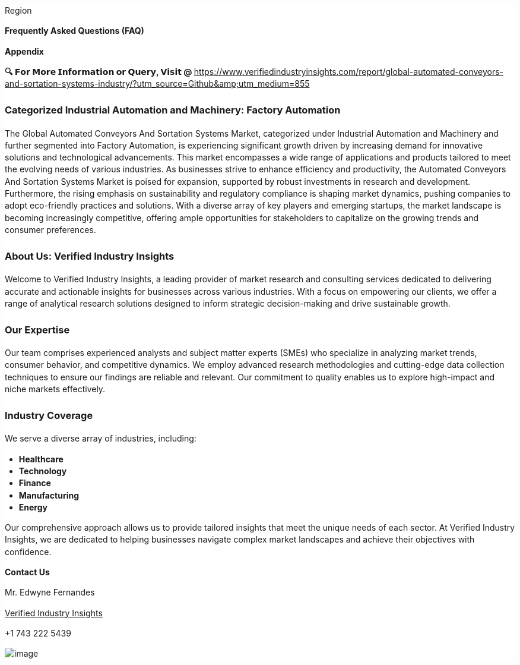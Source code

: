 Region</li></ul><p><strong>Frequently Asked Questions (FAQ)</strong></p><p><strong>Appendix<br /></strong></p><p><strong>🔍 𝗙𝗼𝗿 𝗠𝗼𝗿𝗲 𝗜𝗻𝗳𝗼𝗿𝗺𝗮𝘁𝗶𝗼𝗻 𝗼𝗿 𝗤𝘂𝗲𝗿𝘆, 𝗩𝗶𝘀𝗶𝘁 @ </strong><a href="https://www.verifiedindustryinsights.com/report/global-automated-conveyors-and-sortation-systems-industry/?utm_source=Github&amp;utm_medium=855">https://www.verifiedindustryinsights.com/report/global-automated-conveyors-and-sortation-systems-industry/?utm_source=Github&amp;utm_medium=855</a>&nbsp;</p><h3>Categorized Industrial Automation and Machinery: Factory Automation </h3><p>The Global Automated Conveyors And Sortation Systems Market, categorized under Industrial Automation and Machinery and further segmented into Factory Automation, is experiencing significant growth driven by increasing demand for innovative solutions and technological advancements. This market encompasses a wide range of applications and products tailored to meet the evolving needs of various industries. As businesses strive to enhance efficiency and productivity, the Automated Conveyors And Sortation Systems Market is poised for expansion, supported by robust investments in research and development. Furthermore, the rising emphasis on sustainability and regulatory compliance is shaping market dynamics, pushing companies to adopt eco-friendly practices and solutions. With a diverse array of key players and emerging startups, the market landscape is becoming increasingly competitive, offering ample opportunities for stakeholders to capitalize on the growing trends and consumer preferences.</p><h3>About Us: Verified Industry Insights</h3><p>Welcome to Verified Industry Insights, a leading provider of market research and consulting services dedicated to delivering accurate and actionable insights for businesses across various industries. With a focus on empowering our clients, we offer a range of analytical research solutions designed to inform strategic decision-making and drive sustainable growth.</p><h3>Our Expertise</h3><p>Our team comprises experienced analysts and subject matter experts (SMEs) who specialize in analyzing market trends, consumer behavior, and competitive dynamics. We employ advanced research methodologies and cutting-edge data collection techniques to ensure our findings are reliable and relevant. Our commitment to quality enables us to explore high-impact and niche markets effectively.</p><h3>Industry Coverage</h3><p>We serve a diverse array of industries, including:</p><ul><li><strong>Healthcare</strong></li><li><strong>Technology</strong></li><li><strong>Finance</strong></li><li><strong>Manufacturing</strong></li><li><strong>Energy</strong></li></ul><p>Our comprehensive approach allows us to provide tailored insights that meet the unique needs of each sector. At Verified Industry Insights, we are dedicated to helping businesses navigate complex market landscapes and achieve their objectives with confidence.</p><p><strong>Contact Us</strong></p><p>Mr. Edwyne Fernandes</p><p><a href="https://www.verifiedindustryinsights.com/">Verified Industry Insights</a></p><p>+1 743 222 5439</p>
![image](https://github.com/user-attachments/assets/fe83143c-c307-45a8-963a-7ab7d6f1d93e)
